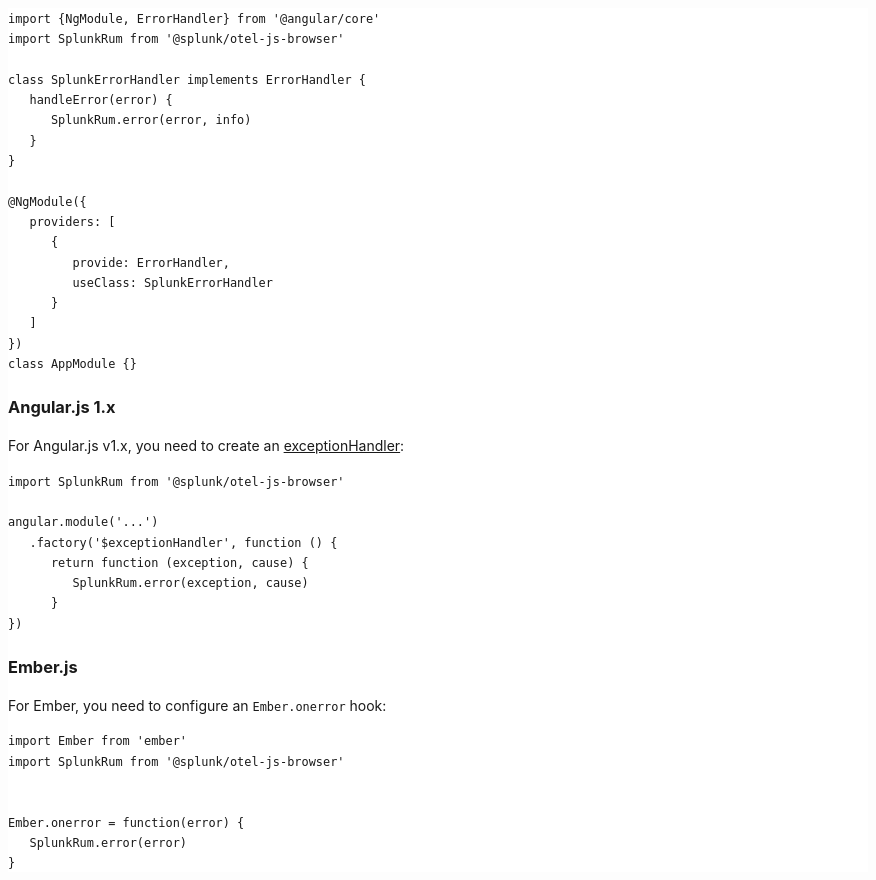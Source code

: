 ```html
import {NgModule, ErrorHandler} from '@angular/core'
import SplunkRum from '@splunk/otel-js-browser'
 
class SplunkErrorHandler implements ErrorHandler {
   handleError(error) {
      SplunkRum.error(error, info)
   }
}
 
@NgModule({
   providers: [
      {
         provide: ErrorHandler,
         useClass: SplunkErrorHandler
      }
   ]
})
class AppModule {}
```

### Angular.js 1.x

For Angular.js v1.x, you need to create an [exceptionHandler](https://docs.angularjs.org/api/ng/service/$exceptionHandler):

```html
import SplunkRum from '@splunk/otel-js-browser'

angular.module('...')
   .factory('$exceptionHandler', function () {
      return function (exception, cause) {
         SplunkRum.error(exception, cause)
      }
})
```

### Ember.js

For Ember, you need to configure an `Ember.onerror` hook:

```html
import Ember from 'ember'
import SplunkRum from '@splunk/otel-js-browser'


Ember.onerror = function(error) {
   SplunkRum.error(error)
}
```
